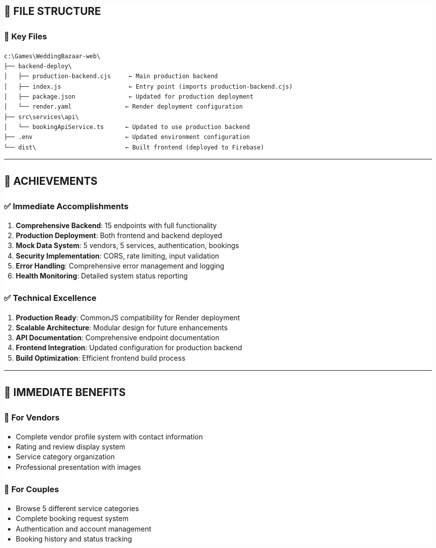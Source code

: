 
## 📁 **FILE STRUCTURE**

### 🎯 **Key Files**
```
c:\Games\WeddingBazaar-web\
├── backend-deploy\
│   ├── production-backend.cjs     ← Main production backend
│   ├── index.js                   ← Entry point (imports production-backend.cjs)
│   ├── package.json               ← Updated for production deployment
│   └── render.yaml               ← Render deployment configuration
├── src\services\api\
│   └── bookingApiService.ts      ← Updated to use production backend
├── .env                          ← Updated environment configuration
└── dist\                         ← Built frontend (deployed to Firebase)
```

---

## 🎉 **ACHIEVEMENTS**

### ✅ **Immediate Accomplishments**
1. **Comprehensive Backend**: 15 endpoints with full functionality
2. **Production Deployment**: Both frontend and backend deployed
3. **Mock Data System**: 5 vendors, 5 services, authentication, bookings
4. **Security Implementation**: CORS, rate limiting, input validation
5. **Error Handling**: Comprehensive error management and logging
6. **Health Monitoring**: Detailed system status reporting

### ✅ **Technical Excellence**
1. **Production Ready**: CommonJS compatibility for Render deployment
2. **Scalable Architecture**: Modular design for future enhancements
3. **API Documentation**: Comprehensive endpoint documentation
4. **Frontend Integration**: Updated configuration for production backend
5. **Build Optimization**: Efficient frontend build process

---

## 🎯 **IMMEDIATE BENEFITS**

### 🏪 **For Vendors**
- Complete vendor profile system with contact information
- Rating and review display system
- Service category organization
- Professional presentation with images

### 👥 **For Couples**
- Browse 5 different service categories
- Complete booking request system
- Authentication and account management
- Booking history and status tracking
